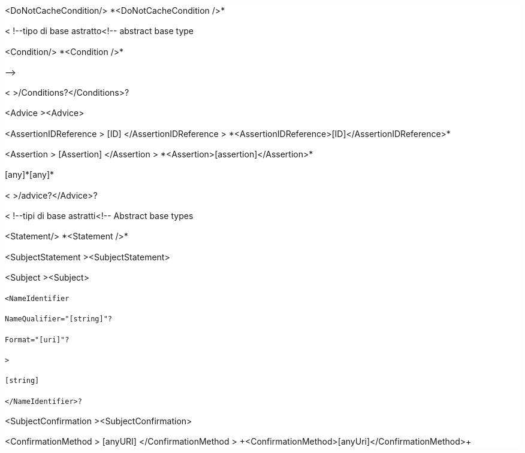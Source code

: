  <span data-ttu-id="e8959-256">\<DoNotCacheCondition/> \*</span><span class="sxs-lookup"><span data-stu-id="e8959-256">\<DoNotCacheCondition />\*</span></span>  
  
 <span data-ttu-id="e8959-257">< \!--tipo di base astratto</span><span class="sxs-lookup"><span data-stu-id="e8959-257"><\!-- abstract base type</span></span>  
  
 <span data-ttu-id="e8959-258">\<Condition/> \*</span><span class="sxs-lookup"><span data-stu-id="e8959-258">\<Condition />\*</span></span>  
  
 -->  
  
 <span data-ttu-id="e8959-259">\< >/Conditions?</span><span class="sxs-lookup"><span data-stu-id="e8959-259">\</Conditions>?</span></span>  
  
 <span data-ttu-id="e8959-260">\<Advice ></span><span class="sxs-lookup"><span data-stu-id="e8959-260">\<Advice></span></span>  
  
 <span data-ttu-id="e8959-261">\<AssertionIDReference > [ID] \</AssertionIDReference > \*</span><span class="sxs-lookup"><span data-stu-id="e8959-261">\<AssertionIDReference>[ID]\</AssertionIDReference>\*</span></span>  
  
 <span data-ttu-id="e8959-262">\<Assertion > [Assertion] \</Assertion > \*</span><span class="sxs-lookup"><span data-stu-id="e8959-262">\<Assertion>[assertion]\</Assertion>\*</span></span>  
  
 <span data-ttu-id="e8959-263">[any]\*</span><span class="sxs-lookup"><span data-stu-id="e8959-263">[any]\*</span></span>  
  
 <span data-ttu-id="e8959-264">\< >/advice?</span><span class="sxs-lookup"><span data-stu-id="e8959-264">\</Advice>?</span></span>  
  
 <span data-ttu-id="e8959-265">< \!--tipi di base astratti</span><span class="sxs-lookup"><span data-stu-id="e8959-265"><\!-- Abstract base types</span></span>  
  
 <span data-ttu-id="e8959-266">\<Statement/> \*</span><span class="sxs-lookup"><span data-stu-id="e8959-266">\<Statement />\*</span></span>  
  
 <span data-ttu-id="e8959-267">\<SubjectStatement ></span><span class="sxs-lookup"><span data-stu-id="e8959-267">\<SubjectStatement></span></span>  
  
 <span data-ttu-id="e8959-268">\<Subject ></span><span class="sxs-lookup"><span data-stu-id="e8959-268">\<Subject></span></span>  
  
 `<NameIdentifier`  
  
 `NameQualifier="[string]"?`  
  
 `Format="[uri]"?`  
  
 `>`  
  
 `[string]`  
  
 `</NameIdentifier>?`  
  
 <span data-ttu-id="e8959-269">\<SubjectConfirmation ></span><span class="sxs-lookup"><span data-stu-id="e8959-269">\<SubjectConfirmation></span></span>  
  
 <span data-ttu-id="e8959-270">\<ConfirmationMethod > [anyURI] \</ConfirmationMethod > +</span><span class="sxs-lookup"><span data-stu-id="e8959-270">\<ConfirmationMethod>[anyUri]\</ConfirmationMethod>+</span></span>  
  